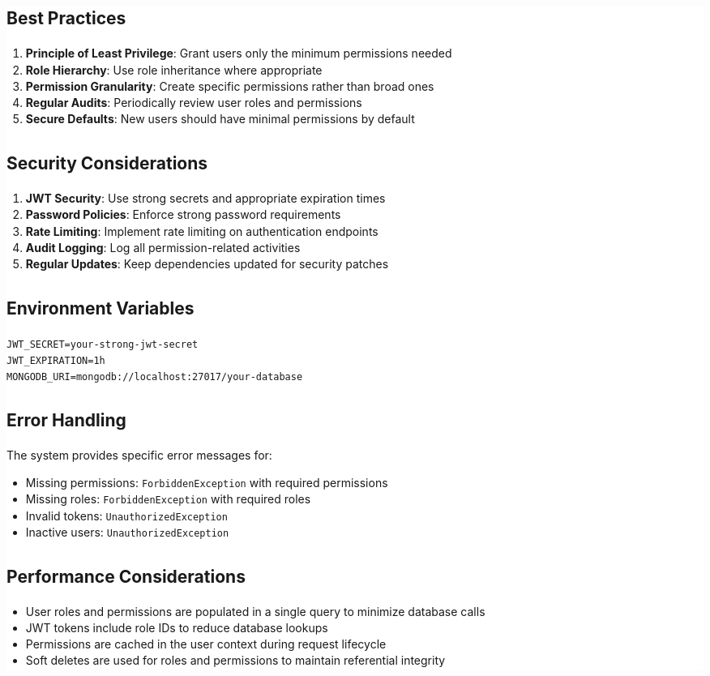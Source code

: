## Best Practices

1. **Principle of Least Privilege**: Grant users only the minimum permissions needed
2. **Role Hierarchy**: Use role inheritance where appropriate
3. **Permission Granularity**: Create specific permissions rather than broad ones
4. **Regular Audits**: Periodically review user roles and permissions
5. **Secure Defaults**: New users should have minimal permissions by default

## Security Considerations

1. **JWT Security**: Use strong secrets and appropriate expiration times
2. **Password Policies**: Enforce strong password requirements
3. **Rate Limiting**: Implement rate limiting on authentication endpoints
4. **Audit Logging**: Log all permission-related activities
5. **Regular Updates**: Keep dependencies updated for security patches

## Environment Variables

```env
JWT_SECRET=your-strong-jwt-secret
JWT_EXPIRATION=1h
MONGODB_URI=mongodb://localhost:27017/your-database
```

## Error Handling

The system provides specific error messages for:

- Missing permissions: `ForbiddenException` with required permissions
- Missing roles: `ForbiddenException` with required roles
- Invalid tokens: `UnauthorizedException`
- Inactive users: `UnauthorizedException`

## Performance Considerations

- User roles and permissions are populated in a single query to minimize database calls
- JWT tokens include role IDs to reduce database lookups
- Permissions are cached in the user context during request lifecycle
- Soft deletes are used for roles and permissions to maintain referential integrity
